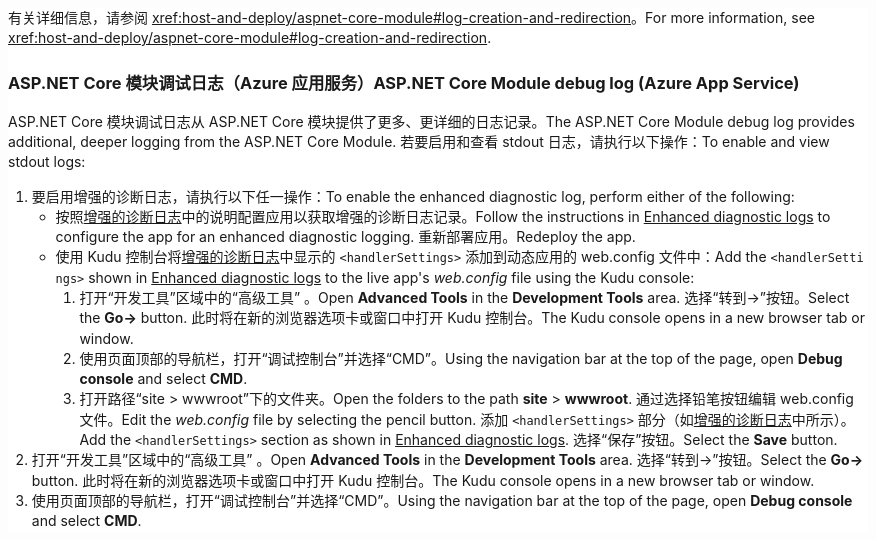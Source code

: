 <span data-ttu-id="795f5-308">有关详细信息，请参阅 <xref:host-and-deploy/aspnet-core-module#log-creation-and-redirection>。</span><span class="sxs-lookup"><span data-stu-id="795f5-308">For more information, see <xref:host-and-deploy/aspnet-core-module#log-creation-and-redirection>.</span></span>

<a name="enhanced-diagnostic-logs"></a>

### <a name="aspnet-core-module-debug-log-azure-app-service"></a><span data-ttu-id="795f5-309">ASP.NET Core 模块调试日志（Azure 应用服务）</span><span class="sxs-lookup"><span data-stu-id="795f5-309">ASP.NET Core Module debug log (Azure App Service)</span></span>

<span data-ttu-id="795f5-310">ASP.NET Core 模块调试日志从 ASP.NET Core 模块提供了更多、更详细的日志记录。</span><span class="sxs-lookup"><span data-stu-id="795f5-310">The ASP.NET Core Module debug log provides additional, deeper logging from the ASP.NET Core Module.</span></span> <span data-ttu-id="795f5-311">若要启用和查看 stdout 日志，请执行以下操作：</span><span class="sxs-lookup"><span data-stu-id="795f5-311">To enable and view stdout logs:</span></span>

1. <span data-ttu-id="795f5-312">要启用增强的诊断日志，请执行以下任一操作：</span><span class="sxs-lookup"><span data-stu-id="795f5-312">To enable the enhanced diagnostic log, perform either of the following:</span></span>
   * <span data-ttu-id="795f5-313">按照[增强的诊断日志](xref:host-and-deploy/aspnet-core-module#enhanced-diagnostic-logs)中的说明配置应用以获取增强的诊断日志记录。</span><span class="sxs-lookup"><span data-stu-id="795f5-313">Follow the instructions in [Enhanced diagnostic logs](xref:host-and-deploy/aspnet-core-module#enhanced-diagnostic-logs) to configure the app for an enhanced diagnostic logging.</span></span> <span data-ttu-id="795f5-314">重新部署应用。</span><span class="sxs-lookup"><span data-stu-id="795f5-314">Redeploy the app.</span></span>
   * <span data-ttu-id="795f5-315">使用 Kudu 控制台将[增强的诊断日志](xref:host-and-deploy/aspnet-core-module#enhanced-diagnostic-logs)中显示的 `<handlerSettings>` 添加到动态应用的 web.config 文件中：</span><span class="sxs-lookup"><span data-stu-id="795f5-315">Add the `<handlerSettings>` shown in [Enhanced diagnostic logs](xref:host-and-deploy/aspnet-core-module#enhanced-diagnostic-logs) to the live app's *web.config* file using the Kudu console:</span></span>
     1. <span data-ttu-id="795f5-316">打开“开发工具”区域中的“高级工具” 。</span><span class="sxs-lookup"><span data-stu-id="795f5-316">Open **Advanced Tools** in the **Development Tools** area.</span></span> <span data-ttu-id="795f5-317">选择“转到&rarr;”按钮。</span><span class="sxs-lookup"><span data-stu-id="795f5-317">Select the **Go&rarr;** button.</span></span> <span data-ttu-id="795f5-318">此时将在新的浏览器选项卡或窗口中打开 Kudu 控制台。</span><span class="sxs-lookup"><span data-stu-id="795f5-318">The Kudu console opens in a new browser tab or window.</span></span>
     1. <span data-ttu-id="795f5-319">使用页面顶部的导航栏，打开“调试控制台”并选择“CMD”。</span><span class="sxs-lookup"><span data-stu-id="795f5-319">Using the navigation bar at the top of the page, open **Debug console** and select **CMD**.</span></span>
     1. <span data-ttu-id="795f5-320">打开路径“site > wwwroot”下的文件夹。</span><span class="sxs-lookup"><span data-stu-id="795f5-320">Open the folders to the path **site** > **wwwroot**.</span></span> <span data-ttu-id="795f5-321">通过选择铅笔按钮编辑 web.config 文件。</span><span class="sxs-lookup"><span data-stu-id="795f5-321">Edit the *web.config* file by selecting the pencil button.</span></span> <span data-ttu-id="795f5-322">添加 `<handlerSettings>` 部分（如[增强的诊断日志](xref:host-and-deploy/aspnet-core-module#enhanced-diagnostic-logs)中所示）。</span><span class="sxs-lookup"><span data-stu-id="795f5-322">Add the `<handlerSettings>` section as shown in [Enhanced diagnostic logs](xref:host-and-deploy/aspnet-core-module#enhanced-diagnostic-logs).</span></span> <span data-ttu-id="795f5-323">选择“保存”按钮。</span><span class="sxs-lookup"><span data-stu-id="795f5-323">Select the **Save** button.</span></span>
1. <span data-ttu-id="795f5-324">打开“开发工具”区域中的“高级工具” 。</span><span class="sxs-lookup"><span data-stu-id="795f5-324">Open **Advanced Tools** in the **Development Tools** area.</span></span> <span data-ttu-id="795f5-325">选择“转到&rarr;”按钮。</span><span class="sxs-lookup"><span data-stu-id="795f5-325">Select the **Go&rarr;** button.</span></span> <span data-ttu-id="795f5-326">此时将在新的浏览器选项卡或窗口中打开 Kudu 控制台。</span><span class="sxs-lookup"><span data-stu-id="795f5-326">The Kudu console opens in a new browser tab or window.</span></span>
1. <span data-ttu-id="795f5-327">使用页面顶部的导航栏，打开“调试控制台”并选择“CMD”。</span><span class="sxs-lookup"><span data-stu-id="795f5-327">Using the navigation bar at the top of the page, open **Debug console** and select **CMD**.</span></span>